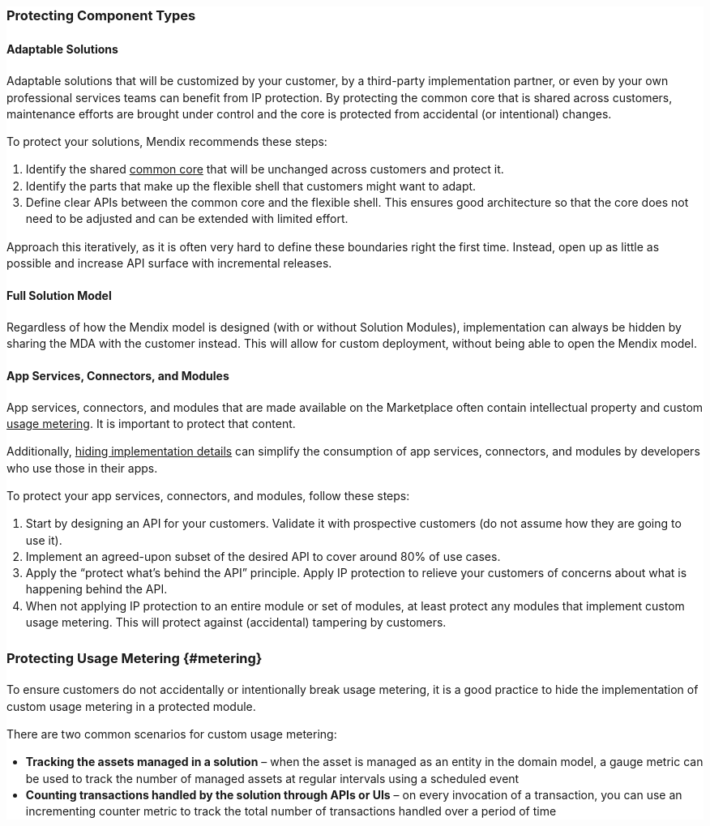 ### Protecting Component Types

#### Adaptable Solutions

Adaptable solutions that will be customized by your customer, by a third-party implementation partner, or even by your own professional services teams can benefit from IP protection. By protecting the common core that is shared across customers, maintenance efforts are brought under control and the core is protected from accidental (or intentional) changes.

To protect your solutions, Mendix recommends these steps:

1. Identify the shared [common core](/appstore/creating-content/sol-adapt/#three-parts) that will be unchanged across customers and protect it.
2. Identify the parts that make up the flexible shell that customers might want to adapt.
3. Define clear APIs between the common core and the flexible shell. This ensures good architecture so that the core does not need to be adjusted and can be extended with limited effort.

Approach this iteratively, as it is often very hard to define these boundaries right the first time. Instead, open up as little as possible and increase API surface with incremental releases.

#### Full Solution Model

Regardless of how the Mendix model is designed (with or without Solution Modules), implementation can always be hidden by sharing the MDA with the customer instead. This will allow for custom deployment, without being able to open the Mendix model.

#### App Services, Connectors, and Modules

App services, connectors, and modules that are made available on the Marketplace often contain intellectual property and custom [usage metering](#metering). It is important to protect that content.

Additionally, [hiding implementation details](#implementation) can simplify the consumption of app services, connectors, and modules by developers who use those in their apps.

To protect your app services, connectors, and modules, follow these steps:

1. Start by designing an API for your customers. Validate it with prospective customers (do not assume how they are going to use it).
2. Implement an agreed-upon subset of the desired API to cover around 80% of use cases.
3. Apply the “protect what’s behind the API” principle. Apply IP protection to relieve your customers of concerns about what is happening behind the API.
4. When not applying IP protection to an entire module or set of modules, at least protect any modules that implement custom usage metering. This will protect against (accidental) tampering by customers.

### Protecting Usage Metering {#metering}

To ensure customers do not accidentally or intentionally break usage metering, it is a good practice to hide the implementation of custom usage metering in a protected module.

There are two common scenarios for custom usage metering:

* **Tracking the assets managed in a solution** – when the asset is managed as an entity in the domain model, a gauge metric can be used to track the number of managed assets at regular intervals using a scheduled event
* **Counting transactions handled by the solution through APIs or UIs** – on every invocation of a transaction, you can use an incrementing counter metric to track the total number of transactions handled over a period of time
